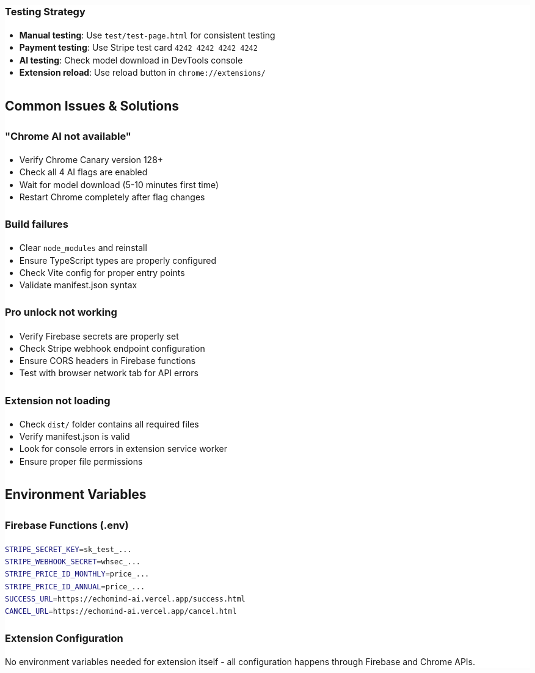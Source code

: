### Testing Strategy
- **Manual testing**: Use `test/test-page.html` for consistent testing
- **Payment testing**: Use Stripe test card `4242 4242 4242 4242`
- **AI testing**: Check model download in DevTools console
- **Extension reload**: Use reload button in `chrome://extensions/`

## Common Issues & Solutions

### "Chrome AI not available"
- Verify Chrome Canary version 128+
- Check all 4 AI flags are enabled
- Wait for model download (5-10 minutes first time)
- Restart Chrome completely after flag changes

### Build failures
- Clear `node_modules` and reinstall
- Ensure TypeScript types are properly configured
- Check Vite config for proper entry points
- Validate manifest.json syntax

### Pro unlock not working
- Verify Firebase secrets are properly set
- Check Stripe webhook endpoint configuration
- Ensure CORS headers in Firebase functions
- Test with browser network tab for API errors

### Extension not loading
- Check `dist/` folder contains all required files
- Verify manifest.json is valid
- Look for console errors in extension service worker
- Ensure proper file permissions

## Environment Variables

### Firebase Functions (.env)
```bash
STRIPE_SECRET_KEY=sk_test_...
STRIPE_WEBHOOK_SECRET=whsec_...
STRIPE_PRICE_ID_MONTHLY=price_...
STRIPE_PRICE_ID_ANNUAL=price_...
SUCCESS_URL=https://echomind-ai.vercel.app/success.html
CANCEL_URL=https://echomind-ai.vercel.app/cancel.html
```

### Extension Configuration
No environment variables needed for extension itself - all configuration happens through Firebase and Chrome APIs.